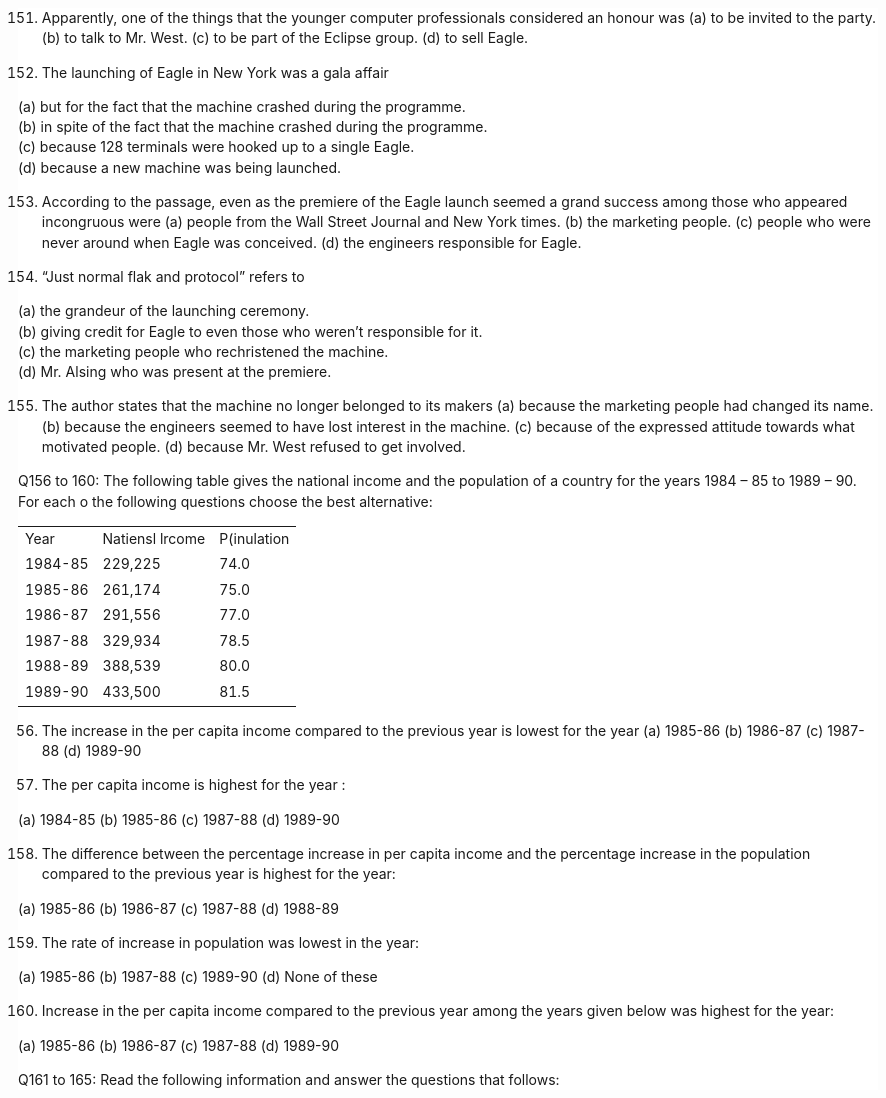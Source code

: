 151. Apparently, one of the things that the younger computer professionals considered an honour was (a) to be invited to the party. (b) to talk to Mr. West. (c) to be part of the Eclipse group. (d) to sell Eagle.  

152. The launching of Eagle in New York was a gala affair  

(a) but for the fact that the machine crashed during the programme.   
(b) in spite of the fact that the machine crashed during the programme.   
(c) because 128 terminals were hooked up to a single Eagle.   
(d) because a new machine was being launched.  

153. According to the passage, even as the premiere of the Eagle launch seemed a grand success among those who appeared incongruous were (a) people from the Wall Street Journal and New York times. (b) the marketing people. (c) people who were never around when Eagle was conceived. (d) the engineers responsible for Eagle.  

154. “Just normal flak and protocol” refers to  

(a) the grandeur of the launching ceremony.   
(b) giving credit for Eagle to even those who weren’t responsible for it.   
(c) the marketing people who rechristened the machine.   
(d) Mr. Alsing who was present at the premiere.  

155. The author states that the machine no longer belonged to its makers (a) because the marketing people had changed its name. (b) because the engineers seemed to have lost interest in the machine. (c) because of the expressed attitude towards what motivated people. (d) because Mr. West refused to get involved.  

Q156 to 160: The following table gives the national income and the population of a country for the years 1984 – 85 to 1989 – 90. For each o the following questions choose the best alternative:  

<html><body><table><tr><td>Year</td><td>Natiensl lrcome</td><td>P(inulation</td></tr><tr><td>1984-85</td><td>229,225</td><td>74.0</td></tr><tr><td>1985-86</td><td>261,174</td><td>75.0</td></tr><tr><td>1986-87</td><td>291,556</td><td>77.0</td></tr><tr><td>1987-88</td><td>329,934</td><td>78.5</td></tr><tr><td>1988-89</td><td>388,539</td><td>80.0</td></tr><tr><td>1989-90</td><td>433,500</td><td>81.5</td></tr></table></body></html>  

56. The increase in the per capita income compared to the previous year is lowest for the year (a) 1985-86 (b) 1986-87 (c) 1987-88 (d) 1989-90  

157. The per capita income is highest for the year :  

(a) 1984-85 (b) 1985-86 (c) 1987-88 (d) 1989-90  

158. The difference between the percentage increase in per capita income and the percentage increase in the population compared to the previous year is highest for the year:  

(a) 1985-86 (b) 1986-87 (c) 1987-88 (d) 1988-89  

159. The rate of increase in population was lowest in the year:  

(a) 1985-86 (b) 1987-88 (c) 1989-90 (d) None of these  

160. Increase in the per capita income compared to the previous year among the years given below was highest for the year:  

(a) 1985-86 (b) 1986-87 (c) 1987-88 (d) 1989-90  

Q161 to 165: Read the following information and answer the questions that follows:  
